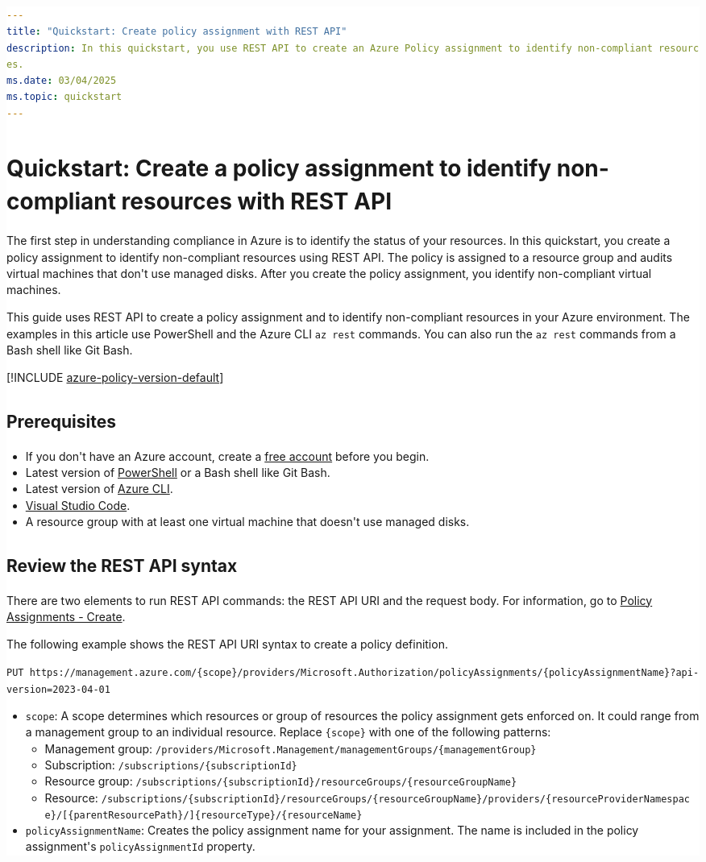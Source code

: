 ```yaml
---
title: "Quickstart: Create policy assignment with REST API"
description: In this quickstart, you use REST API to create an Azure Policy assignment to identify non-compliant resources.
ms.date: 03/04/2025
ms.topic: quickstart
---
```


# Quickstart: Create a policy assignment to identify non-compliant resources with REST API

The first step in understanding compliance in Azure is to identify the status of your resources. In this quickstart, you create a policy assignment to identify non-compliant resources using REST API. The policy is assigned to a resource group and audits virtual machines that don't use managed disks. After you create the policy assignment, you identify non-compliant virtual machines.

This guide uses REST API to create a policy assignment and to identify non-compliant resources in your Azure environment. The examples in this article use PowerShell and the Azure CLI `az rest` commands. You can also run the `az rest` commands from a Bash shell like Git Bash.

[!INCLUDE [azure-policy-version-default](../includes/policy/policy-version-default.md)]

## Prerequisites

- If you don't have an Azure account, create a [free account](https://azure.microsoft.com/pricing/purchase-options/azure-account?cid=msft_learn) before you begin.
- Latest version of [PowerShell](/powershell/scripting/install/installing-powershell) or a Bash shell like Git Bash.
- Latest version of [Azure CLI](/cli/azure/install-azure-cli).
- [Visual Studio Code](https://code.visualstudio.com/).
- A resource group with at least one virtual machine that doesn't use managed disks.

## Review the REST API syntax

There are two elements to run REST API commands: the REST API URI and the request body. For information, go to [Policy Assignments - Create](/rest/api/policy/policy-assignments/create).

The following example shows the REST API URI syntax to create a policy definition.

```http
PUT https://management.azure.com/{scope}/providers/Microsoft.Authorization/policyAssignments/{policyAssignmentName}?api-version=2023-04-01
```

- `scope`: A scope determines which resources or group of resources the policy assignment gets
  enforced on. It could range from a management group to an individual resource. Replace
  `{scope}` with one of the following patterns:
  - Management group: `/providers/Microsoft.Management/managementGroups/{managementGroup}`
  - Subscription: `/subscriptions/{subscriptionId}`
  - Resource group: `/subscriptions/{subscriptionId}/resourceGroups/{resourceGroupName}`
  - Resource: `/subscriptions/{subscriptionId}/resourceGroups/{resourceGroupName}/providers/{resourceProviderNamespace}/[{parentResourcePath}/]{resourceType}/{resourceName}`
- `policyAssignmentName`: Creates the policy assignment name for your assignment. The name is included in the policy assignment's `policyAssignmentId` property.
